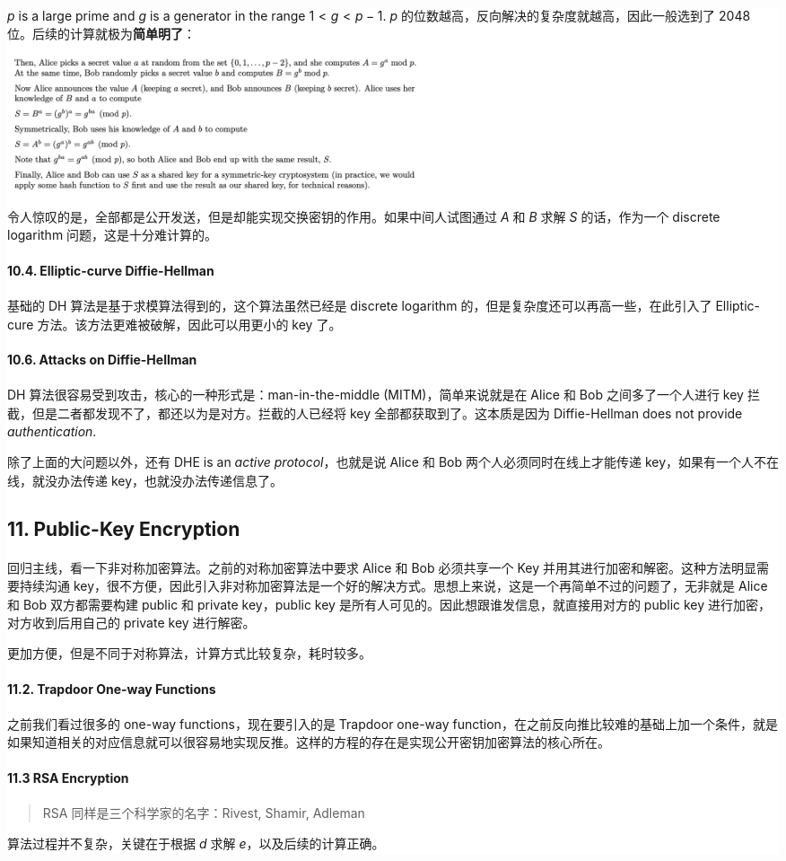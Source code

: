 $p$ is a large prime and $g$ is a generator in the range $1 < g < p−1$. $p$ 的位数越高，反向解决的复杂度就越高，因此一般选到了 2048 位。后续的计算就极为**简单明了**：

<img src="./NOTE.assets/DH_protocol.png" alt="DH_protocol" style="zoom:45%;" />

令人惊叹的是，全部都是公开发送，但是却能实现交换密钥的作用。如果中间人试图通过 $A$ 和 $B$ 求解 $S$ 的话，作为一个 discrete logarithm 问题，这是十分难计算的。

#### 10.4. Elliptic-curve Diffie-Hellman

基础的 DH 算法是基于求模算法得到的，这个算法虽然已经是 discrete logarithm 的，但是复杂度还可以再高一些，在此引入了 Elliptic-cure 方法。该方法更难被破解，因此可以用更小的 key 了。

#### 10.6. Attacks on Diffie-Hellman

DH 算法很容易受到攻击，核心的一种形式是：man-in-the-middle (MITM)，简单来说就是在 Alice 和 Bob 之间多了一个人进行 key 拦截，但是二者都发现不了，都还以为是对方。拦截的人已经将 key 全部都获取到了。这本质是因为 Diffie-Hellman does not provide *authentication*.

除了上面的大问题以外，还有 DHE is an *active protocol*，也就是说 Alice 和 Bob 两个人必须同时在线上才能传递 key，如果有一个人不在线，就没办法传递 key，也就没办法传递信息了。



## 11. Public-Key Encryption

回归主线，看一下非对称加密算法。之前的对称加密算法中要求 Alice 和 Bob 必须共享一个 Key 并用其进行加密和解密。这种方法明显需要持续沟通 key，很不方便，因此引入非对称加密算法是一个好的解决方式。思想上来说，这是一个再简单不过的问题了，无非就是 Alice 和 Bob 双方都需要构建 public 和 private key，public key 是所有人可见的。因此想跟谁发信息，就直接用对方的 public key 进行加密，对方收到后用自己的 private key 进行解密。

更加方便，但是不同于对称算法，计算方式比较复杂，耗时较多。

#### 11.2. Trapdoor One-way Functions

之前我们看过很多的 one-way functions，现在要引入的是 Trapdoor one-way function，在之前反向推比较难的基础上加一个条件，就是如果知道相关的对应信息就可以很容易地实现反推。这样的方程的存在是实现公开密钥加密算法的核心所在。

#### 11.3 RSA Encryption

> RSA 同样是三个科学家的名字：Rivest, Shamir, Adleman

算法过程并不复杂，关键在于根据 $d$ 求解 $e$，以及后续的计算正确。
